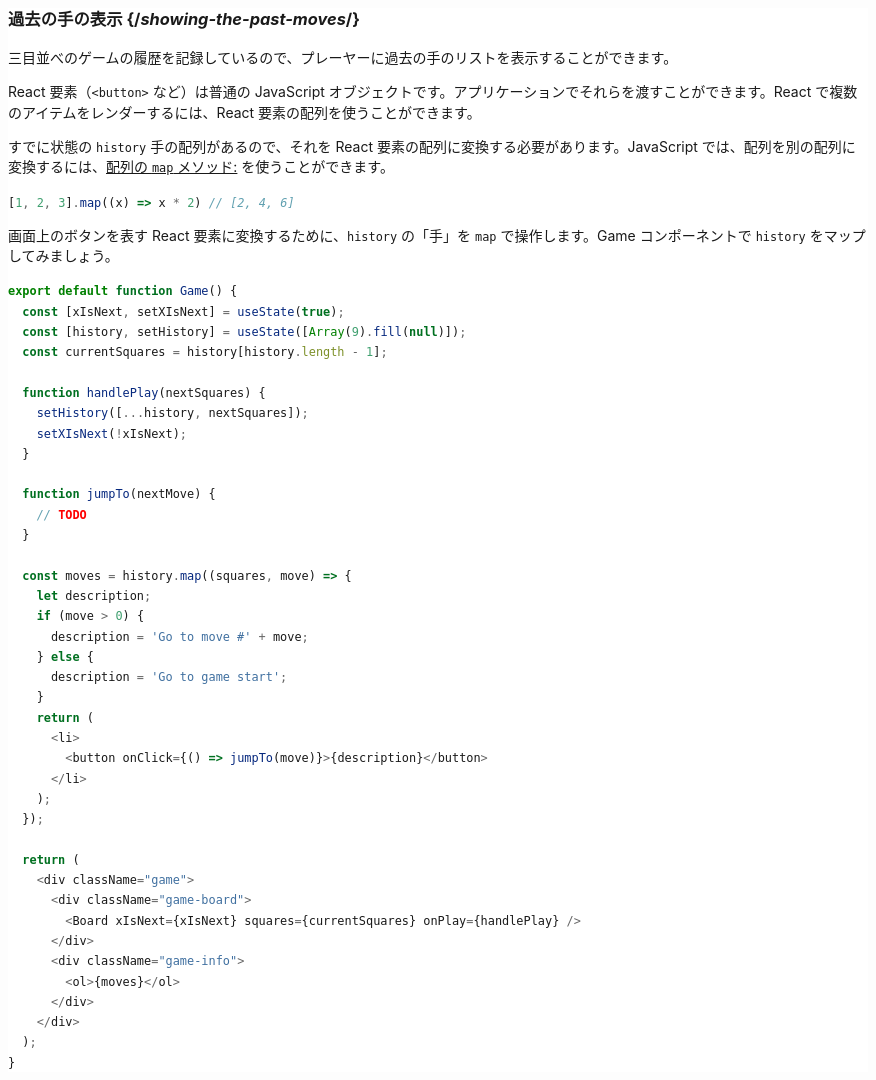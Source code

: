 </Sandpack>

### 過去の手の表示 {/*showing-the-past-moves*/}

三目並べのゲームの履歴を記録しているので、プレーヤーに過去の手のリストを表示することができます。

React 要素（`<button>` など）は普通の JavaScript オブジェクトです。アプリケーションでそれらを渡すことができます。React で複数のアイテムをレンダーするには、React 要素の配列を使うことができます。

すでに状態の `history` 手の配列があるので、それを React 要素の配列に変換する必要があります。JavaScript では、配列を別の配列に変換するには、[配列の `map` メソッド:](https://developer.mozilla.org/ja/docs/Web/JavaScript/Reference/Global_Objects/Array/map) を使うことができます。

```jsx
[1, 2, 3].map((x) => x * 2) // [2, 4, 6]
```

画面上のボタンを表す React 要素に変換するために、`history` の「手」を `map` で操作します。Game コンポーネントで `history` をマップしてみましょう。

```js {11-13,15-27,35}
export default function Game() {
  const [xIsNext, setXIsNext] = useState(true);
  const [history, setHistory] = useState([Array(9).fill(null)]);
  const currentSquares = history[history.length - 1];

  function handlePlay(nextSquares) {
    setHistory([...history, nextSquares]);
    setXIsNext(!xIsNext);
  }

  function jumpTo(nextMove) {
    // TODO
  }

  const moves = history.map((squares, move) => {
    let description;
    if (move > 0) {
      description = 'Go to move #' + move;
    } else {
      description = 'Go to game start';
    }
    return (
      <li>
        <button onClick={() => jumpTo(move)}>{description}</button>
      </li>
    );
  });

  return (
    <div className="game">
      <div className="game-board">
        <Board xIsNext={xIsNext} squares={currentSquares} onPlay={handlePlay} />
      </div>
      <div className="game-info">
        <ol>{moves}</ol>
      </div>
    </div>
  );
}
```
